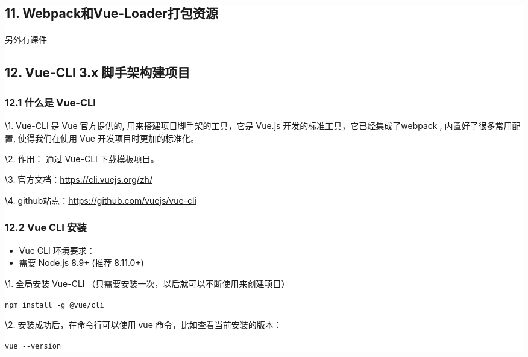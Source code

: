 ## 11. Webpack和Vue-Loader打包资源

另外有课件

## 12. Vue-CLI 3.x 脚手架构建项目

### 12.1 什么是 Vue-CLI

\1. Vue-CLI 是 Vue 官方提供的, 用来搭建项目脚手架的工具，它是 Vue.js 开发的标准工具，它已经集成了webpack , 内置好了很多常用配置, 使得我们在使用 Vue 开发项目时更加的标准化。

\2. 作用： 通过 Vue-CLI 下载模板项目。

\3. 官方文档：https://cli.vuejs.org/zh/

\4. github站点：https://github.com/vuejs/vue-cli

### 12.2 Vue CLI 安装

- Vue CLI 环境要求：
- 需要 Node.js 8.9+ (推荐 8.11.0+)

\1. 全局安装 Vue-CLI （只需要安装一次，以后就可以不断使用来创建项目）

 

```
npm install -g @vue/cli
```

\2. 安装成功后，在命令行可以使用 vue 命令，比如查看当前安装的版本：

 

```
vue --version
